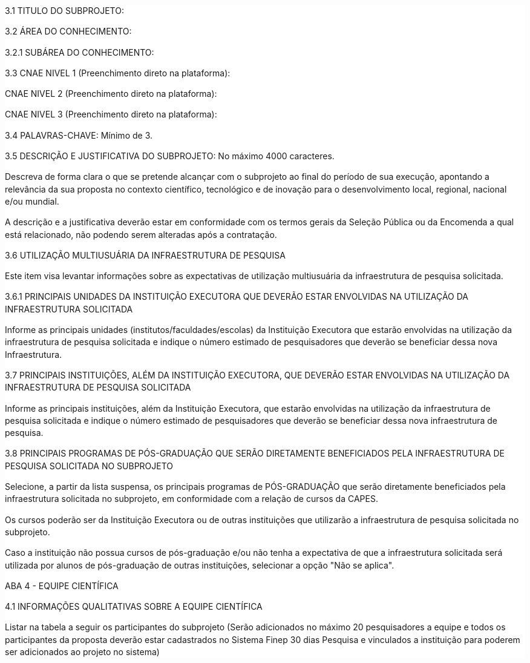  3.1 TITULO DO SUBPROJETO:

 3.2 ÁREA DO CONHECIMENTO:

 3.2.1 SUBÁREA DO CONHECIMENTO:

 3.3 CNAE NIVEL 1 (Preenchimento direto na plataforma):

 CNAE NIVEL 2 (Preenchimento direto na plataforma):

 CNAE NIVEL 3 (Preenchimento direto na plataforma):

 3.4 PALAVRAS-CHAVE: Mínimo de 3.

 3.5 DESCRIÇÃO E JUSTIFICATIVA DO SUBPROJETO: No máximo 4000 caracteres.

 Descreva de forma clara o que se pretende alcançar com o subprojeto ao final do período de sua execução, apontando a relevância da sua proposta no contexto científico, tecnológico e de inovação para o desenvolvimento local, regional, nacional e/ou mundial.

 A descrição e a justificativa deverão estar em conformidade com os termos gerais da Seleção Pública ou da Encomenda a qual está relacionado, não podendo serem alteradas após a contratação.

 3.6 UTILIZAÇÃO MULTIUSUÁRIA DA INFRAESTRUTURA DE PESQUISA

 Este item visa levantar informações sobre as expectativas de utilização multiusuária da infraestrutura de pesquisa solicitada.

 3.6.1 PRINCIPAIS UNIDADES DA INSTITUIÇÃO EXECUTORA QUE DEVERÃO ESTAR ENVOLVIDAS NA UTILIZAÇÃO DA INFRAESTRUTURA SOLICITADA

 Informe as principais unidades (institutos/faculdades/escolas) da Instituição Executora que estarão envolvidas na utilização da infraestrutura de pesquisa solicitada e indique o número estimado de pesquisadores que deverão se beneficiar dessa nova Infraestrutura.

 3.7 PRINCIPAIS INSTITUIÇÕES, ALÉM DA INSTITUIÇÃO EXECUTORA, QUE DEVERÃO ESTAR ENVOLVIDAS NA UTILIZAÇÃO DA INFRAESTRUTURA DE PESQUISA SOLICITADA

 Informe as principais instituições, além da Instituição Executora, que estarão envolvidas na utilização da infraestrutura de pesquisa solicitada e indique o número estimado de pesquisadores que deverão se beneficiar dessa nova infraestrutura de pesquisa.

 3.8 PRINCIPAIS PROGRAMAS DE PÓS-GRADUAÇÃO QUE SERÃO DIRETAMENTE BENEFICIADOS PELA INFRAESTRUTURA DE PESQUISA SOLICITADA NO SUBPROJETO

 Selecione, a partir da lista suspensa, os principais programas de PÓS-GRADUAÇÃO que serão diretamente beneficiados pela infraestrutura solicitada no subprojeto, em conformidade com a relação de cursos da CAPES.

 Os cursos poderão ser da Instituição Executora ou de outras instituições que utilizarão a infraestrutura de pesquisa solicitada no subprojeto.

 Caso a instituição não possua cursos de pós-graduação e/ou não tenha a expectativa de que a infraestrutura solicitada será utilizada por alunos de pós-graduação de outras instituições, selecionar a opção "Não se aplica".

 ABA 4 - EQUIPE CIENTÍFICA

 4.1 INFORMAÇÕES QUALITATIVAS SOBRE A EQUIPE CIENTÍFICA

 Listar na tabela a seguir os participantes do subprojeto (Serão adicionados no máximo 20 pesquisadores a equipe e todos os participantes da proposta deverão estar cadastrados no Sistema Finep 30 dias Pesquisa e vinculados a instituição para poderem ser adicionados ao projeto no sistema)
